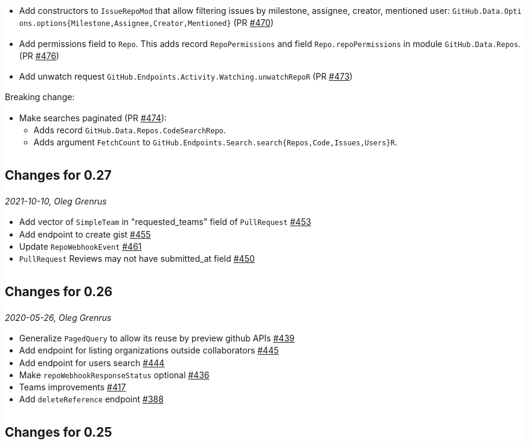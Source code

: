 - Add constructors to `IssueRepoMod` that allow filtering issues by
  milestone, assignee, creator, mentioned user:
  `GitHub.Data.Options.options{Milestone,Assignee,Creator,Mentioned}`
  (PR [#470](https://github.com/haskell-github/github/pull/470))

- Add permissions field to `Repo`.
  This adds record `RepoPermissions` and field `Repo.repoPermissions`
  in module `GitHub.Data.Repos`.
  (PR [#476](https://github.com/haskell-github/github/pull/476))

- Add unwatch request `GitHub.Endpoints.Activity.Watching.unwatchRepoR`
  (PR [#473](https://github.com/haskell-github/github/pull/473))

Breaking change:

- Make searches paginated
  (PR [#474](https://github.com/haskell-github/github/pull/474)):
  * Adds record `GitHub.Data.Repos.CodeSearchRepo`.
  * Adds argument `FetchCount`
    to `GitHub.Endpoints.Search.search{Repos,Code,Issues,Users}R`.

## Changes for 0.27

_2021-10-10, Oleg Grenrus_

- Add vector of `SimpleTeam` in "requested_teams" field of `PullRequest`
  [#453](https://github.com/haskell-github/github/pull/453)
- Add endpoint to create gist
  [#455](https://github.com/haskell-github/github/pull/455)
- Update `RepoWebhookEvent`
  [#461](https://github.com/haskell-github/github/pull/461)
- `PullRequest` Reviews may not have submitted_at field
  [#450](https://github.com/haskell-github/github/pull/450)

## Changes for 0.26

_2020-05-26, Oleg Grenrus_

- Generalize `PagedQuery` to allow its reuse by preview github APIs
  [#439](https://github.com/haskell-github/github/pull/439)
- Add endpoint for listing organizations outside collaborators
  [#445](https://github.com/haskell-github/github/pull/445)
- Add endpoint for users search
  [#444](https://github.com/haskell-github/github/pull/444)
- Make `repoWebhookResponseStatus` optional
  [#436](https://github.com/haskell-github/github/pull/436)
- Teams improvements
  [#417](https://github.com/haskell-github/github/pull/417)
- Add `deleteReference` endpoint
  [#388](https://github.com/haskell-github/github/pull/388)

## Changes for 0.25

